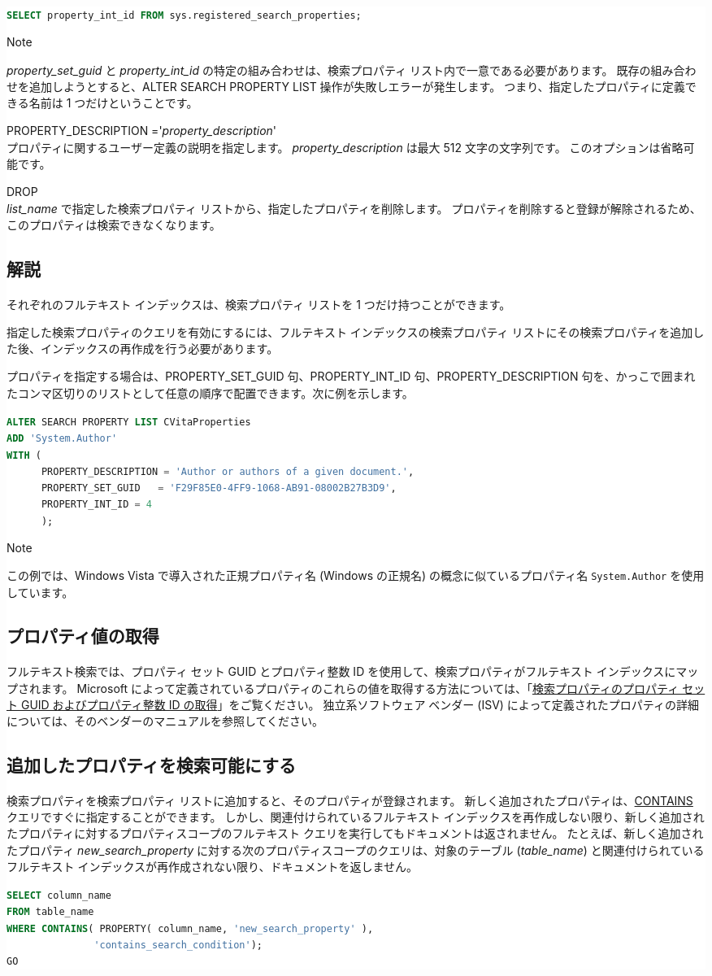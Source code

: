 ```sql  
SELECT property_int_id FROM sys.registered_search_properties;  
```  
  
> [!NOTE]  
>  *property_set_guid* と *property_int_id* の特定の組み合わせは、検索プロパティ リスト内で一意である必要があります。 既存の組み合わせを追加しようとすると、ALTER SEARCH PROPERTY LIST 操作が失敗しエラーが発生します。 つまり、指定したプロパティに定義できる名前は 1 つだけということです。  
  
 PROPERTY_DESCRIPTION ='*property_description*'  
 プロパティに関するユーザー定義の説明を指定します。 *property_description* は最大 512 文字の文字列です。 このオプションは省略可能です。  
  
 DROP  
 *list_name* で指定した検索プロパティ リストから、指定したプロパティを削除します。 プロパティを削除すると登録が解除されるため、このプロパティは検索できなくなります。  
  
## <a name="remarks"></a>解説  
 それぞれのフルテキスト インデックスは、検索プロパティ リストを 1 つだけ持つことができます。  
  
 指定した検索プロパティのクエリを有効にするには、フルテキスト インデックスの検索プロパティ リストにその検索プロパティを追加した後、インデックスの再作成を行う必要があります。  
  
 プロパティを指定する場合は、PROPERTY_SET_GUID 句、PROPERTY_INT_ID 句、PROPERTY_DESCRIPTION 句を、かっこで囲まれたコンマ区切りのリストとして任意の順序で配置できます。次に例を示します。  
  
```sql  
ALTER SEARCH PROPERTY LIST CVitaProperties  
ADD 'System.Author'   
WITH (   
      PROPERTY_DESCRIPTION = 'Author or authors of a given document.',  
      PROPERTY_SET_GUID   = 'F29F85E0-4FF9-1068-AB91-08002B27B3D9',   
      PROPERTY_INT_ID = 4   
      );  
```  
  
> [!NOTE]  
>  この例では、Windows Vista で導入された正規プロパティ名 (Windows の正規名) の概念に似ているプロパティ名 `System.Author` を使用しています。  
  
## <a name="obtaining-property-values"></a>プロパティ値の取得  
 フルテキスト検索では、プロパティ セット GUID とプロパティ整数 ID を使用して、検索プロパティがフルテキスト インデックスにマップされます。 Microsoft によって定義されているプロパティのこれらの値を取得する方法については、「[検索プロパティのプロパティ セット GUID およびプロパティ整数 ID の取得](../../relational-databases/search/find-property-set-guids-and-property-integer-ids-for-search-properties.md)」をご覧ください。 独立系ソフトウェア ベンダー (ISV) によって定義されたプロパティの詳細については、そのベンダーのマニュアルを参照してください。  
  
## <a name="making-added-properties-searchable"></a>追加したプロパティを検索可能にする  
 検索プロパティを検索プロパティ リストに追加すると、そのプロパティが登録されます。 新しく追加されたプロパティは、[CONTAINS](../../t-sql/queries/contains-transact-sql.md) クエリですぐに指定することができます。 しかし、関連付けられているフルテキスト インデックスを再作成しない限り、新しく追加されたプロパティに対するプロパティスコープのフルテキスト クエリを実行してもドキュメントは返されません。 たとえば、新しく追加されたプロパティ *new_search_property* に対する次のプロパティスコープのクエリは、対象のテーブル (*table_name*) と関連付けられているフルテキスト インデックスが再作成されない限り、ドキュメントを返しません。  
  
```sql  
SELECT column_name  
FROM table_name  
WHERE CONTAINS( PROPERTY( column_name, 'new_search_property' ), 
               'contains_search_condition');  
GO   
```  
  